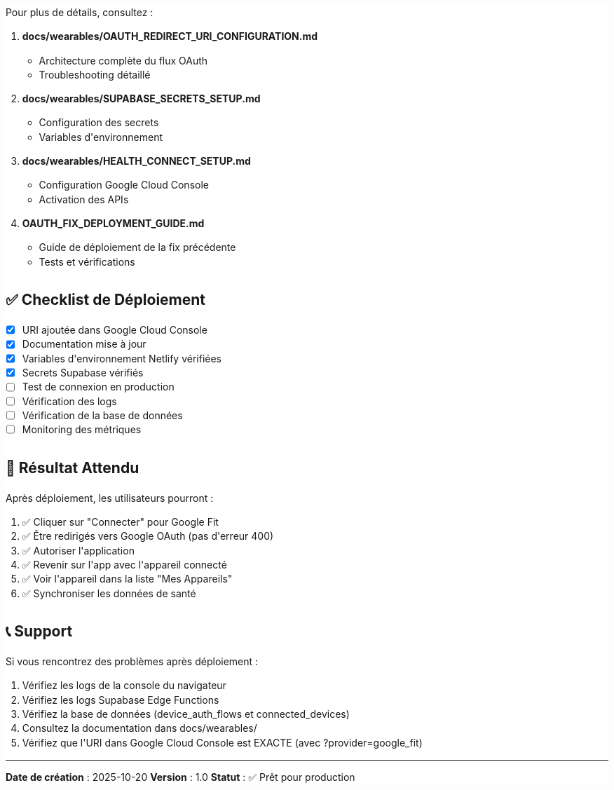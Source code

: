 Pour plus de détails, consultez :

1. **docs/wearables/OAUTH_REDIRECT_URI_CONFIGURATION.md**
   - Architecture complète du flux OAuth
   - Troubleshooting détaillé

2. **docs/wearables/SUPABASE_SECRETS_SETUP.md**
   - Configuration des secrets
   - Variables d'environnement

3. **docs/wearables/HEALTH_CONNECT_SETUP.md**
   - Configuration Google Cloud Console
   - Activation des APIs

4. **OAUTH_FIX_DEPLOYMENT_GUIDE.md**
   - Guide de déploiement de la fix précédente
   - Tests et vérifications

## ✅ Checklist de Déploiement

- [x] URI ajoutée dans Google Cloud Console
- [x] Documentation mise à jour
- [x] Variables d'environnement Netlify vérifiées
- [x] Secrets Supabase vérifiés
- [ ] Test de connexion en production
- [ ] Vérification des logs
- [ ] Vérification de la base de données
- [ ] Monitoring des métriques

## 🎉 Résultat Attendu

Après déploiement, les utilisateurs pourront :

1. ✅ Cliquer sur "Connecter" pour Google Fit
2. ✅ Être redirigés vers Google OAuth (pas d'erreur 400)
3. ✅ Autoriser l'application
4. ✅ Revenir sur l'app avec l'appareil connecté
5. ✅ Voir l'appareil dans la liste "Mes Appareils"
6. ✅ Synchroniser les données de santé

## 📞 Support

Si vous rencontrez des problèmes après déploiement :

1. Vérifiez les logs de la console du navigateur
2. Vérifiez les logs Supabase Edge Functions
3. Vérifiez la base de données (device_auth_flows et connected_devices)
4. Consultez la documentation dans docs/wearables/
5. Vérifiez que l'URI dans Google Cloud Console est EXACTE (avec ?provider=google_fit)

---

**Date de création** : 2025-10-20
**Version** : 1.0
**Statut** : ✅ Prêt pour production
